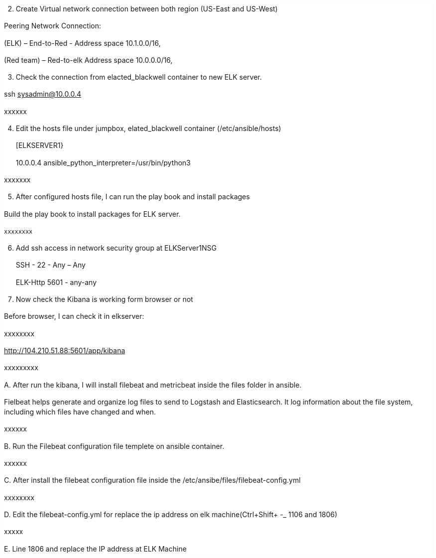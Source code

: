 2.	Create Virtual network connection between both region (US-East and US-West)

Peering Network Connection: 

(ELK) – End-to-Red	-	 Address space 10.1.0.0/16, 	

(Red team) – Red-to-elk	Address space 10.0.0.0/16,

3.	Check the connection from elacted_blackwell container to new ELK server.

   ssh sysadmin@10.0.0.4
   
 xxxxxx
 
4.	Edit the hosts file under jumpbox, elated_blackwell container (/etc/ansible/hosts)
    
    [ELKSERVER1}

	10.0.0.4 ansible_python_interpreter=/usr/bin/python3
 
 xxxxxxx
 
5.	After configured hosts file, I can run the play book and install packages

   Build the play book to install packages for ELK server.
 	
    xxxxxxxx
    
6.	Add ssh access in network security group at ELKServer1NSG
	
    SSH	-	22	-	Any – Any
	
    ELK-Http	5601	-	any-any
    
7.	Now check the Kibana is working form browser or not

   Before browser, I can check it in elkserver: 
 
  xxxxxxxx

http://104.210.51.88:5601/app/kibana

 xxxxxxxxx
 
A.	After run the kibana, I will install filebeat and metricbeat inside the files folder in ansible.

Fielbeat helps generate and organize log files to send to Logstash and Elasticsearch. It log information about the file system, including which files have changed and when.

xxxxxx
 
B.	Run the Filebeat configuration file templete on ansible container.
 
 xxxxxx

C.	After install the filebeat configuration file inside the /etc/ansibe/files/filebeat-config.yml
 
 xxxxxxxx
 
D.	Edit the filebeat-config.yml  for replace the ip address on elk machine(Ctrl+Shift+ -_ 1106 and 1806)
 
 xxxxx

E.	Line 1806 and replace the IP address at ELK Machine
 